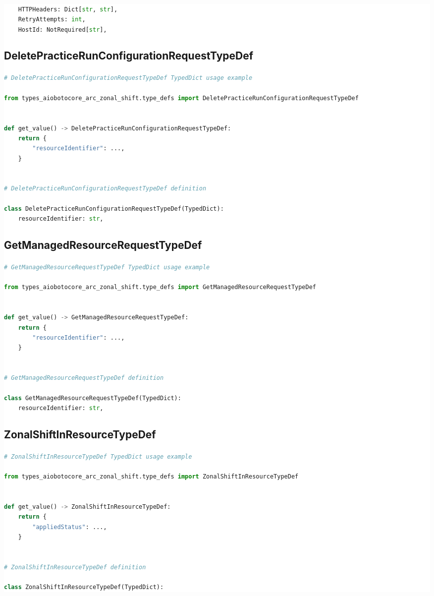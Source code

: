 ```python
    HTTPHeaders: Dict[str, str],
    RetryAttempts: int,
    HostId: NotRequired[str],
```

## DeletePracticeRunConfigurationRequestTypeDef

```python
# DeletePracticeRunConfigurationRequestTypeDef TypedDict usage example

from types_aiobotocore_arc_zonal_shift.type_defs import DeletePracticeRunConfigurationRequestTypeDef


def get_value() -> DeletePracticeRunConfigurationRequestTypeDef:
    return {
        "resourceIdentifier": ...,
    }


# DeletePracticeRunConfigurationRequestTypeDef definition

class DeletePracticeRunConfigurationRequestTypeDef(TypedDict):
    resourceIdentifier: str,
```

## GetManagedResourceRequestTypeDef

```python
# GetManagedResourceRequestTypeDef TypedDict usage example

from types_aiobotocore_arc_zonal_shift.type_defs import GetManagedResourceRequestTypeDef


def get_value() -> GetManagedResourceRequestTypeDef:
    return {
        "resourceIdentifier": ...,
    }


# GetManagedResourceRequestTypeDef definition

class GetManagedResourceRequestTypeDef(TypedDict):
    resourceIdentifier: str,
```

## ZonalShiftInResourceTypeDef

```python
# ZonalShiftInResourceTypeDef TypedDict usage example

from types_aiobotocore_arc_zonal_shift.type_defs import ZonalShiftInResourceTypeDef


def get_value() -> ZonalShiftInResourceTypeDef:
    return {
        "appliedStatus": ...,
    }


# ZonalShiftInResourceTypeDef definition

class ZonalShiftInResourceTypeDef(TypedDict):
```